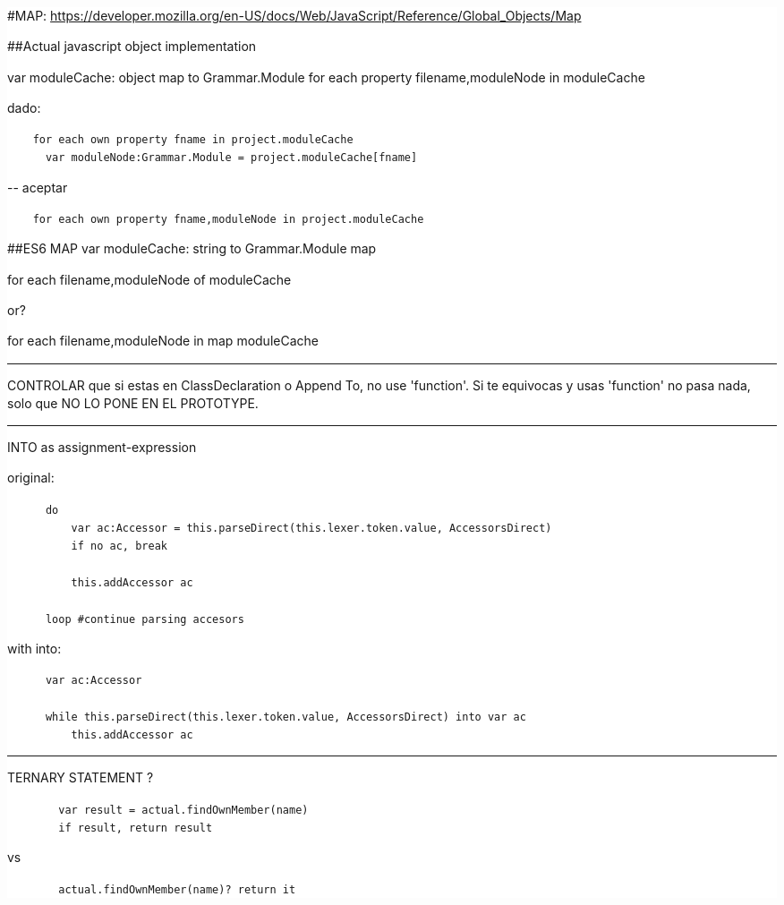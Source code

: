#MAP: https://developer.mozilla.org/en-US/docs/Web/JavaScript/Reference/Global_Objects/Map

##Actual javascript object implementation

var moduleCache: object map to Grammar.Module 
for each property filename,moduleNode in moduleCache

dado:

        for each own property fname in project.moduleCache
          var moduleNode:Grammar.Module = project.moduleCache[fname]

-- aceptar

        for each own property fname,moduleNode in project.moduleCache


##ES6 MAP
var moduleCache: string to Grammar.Module map

for each filename,moduleNode of moduleCache

or?

for each filename,moduleNode in map moduleCache


------ 
CONTROLAR
que si estas en ClassDeclaration o Append To, 
no use 'function'. Si te equivocas y usas 'function'
no pasa nada, solo que NO LO PONE EN EL PROTOTYPE.

-----
INTO as assignment-expression

original:

          do
              var ac:Accessor = this.parseDirect(this.lexer.token.value, AccessorsDirect)
              if no ac, break

              this.addAccessor ac

          loop #continue parsing accesors

with into:

          var ac:Accessor

          while this.parseDirect(this.lexer.token.value, AccessorsDirect) into var ac
              this.addAccessor ac

--------
TERNARY STATEMENT ?

            var result = actual.findOwnMember(name)
            if result, return result
vs

            actual.findOwnMember(name)? return it
